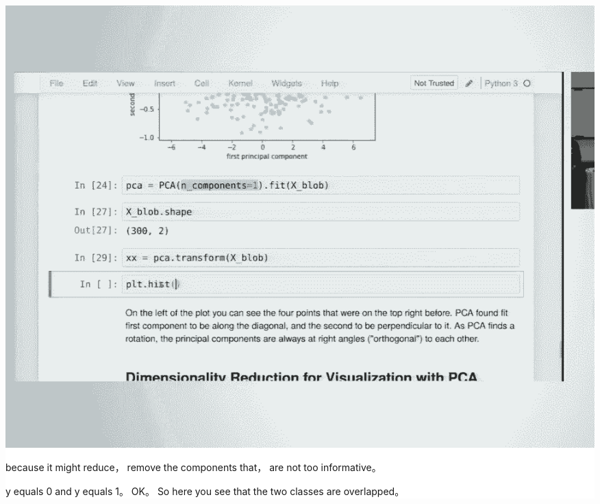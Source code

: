 ![](img/a165a3dbdfe2a42de38b6b11de2edad6_174.png)

 because it might reduce， remove the components that， are not too informative。

 y equals 0 and y equals 1。 OK。 So here you see that the two classes are overlapped。


